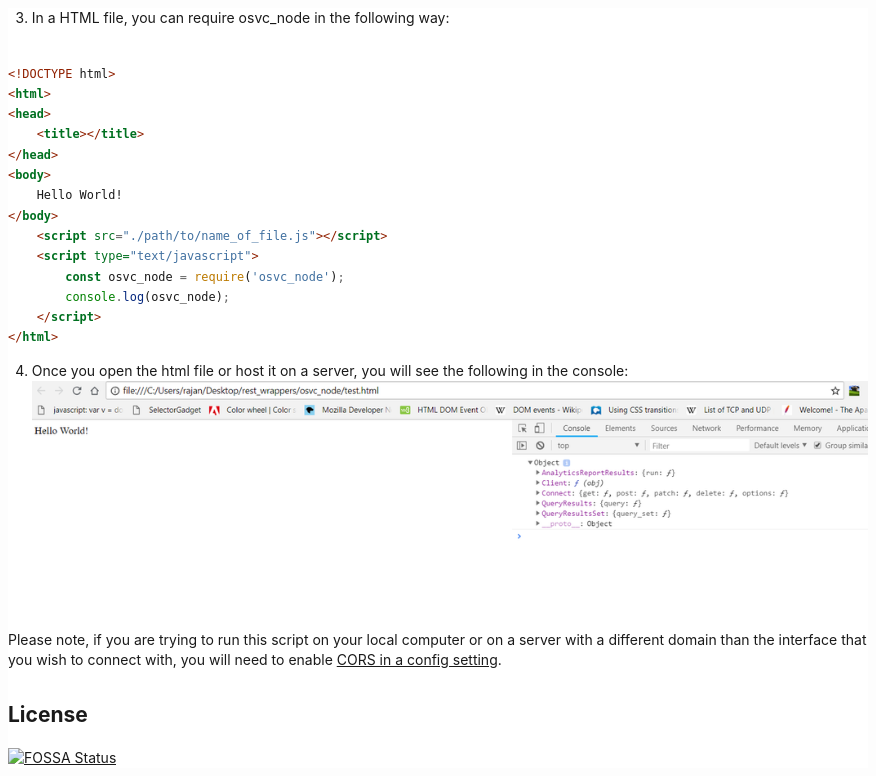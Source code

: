 3. In a HTML file, you can require osvc_node in the following way:

```html

<!DOCTYPE html>
<html>
<head>
	<title></title>
</head>
<body>
	Hello World!
</body>
	<script src="./path/to/name_of_file.js"></script>
	<script type="text/javascript">
		const osvc_node = require('osvc_node');
		console.log(osvc_node);
	</script>
</html>

```

4. Once you open the html file or host it on a server, you will see the following in the console:
![HTML Screenshot](html_screenshot.PNG)

Please note, if you are trying to run this script on your local computer or on a server with a different domain than the interface that you wish to connect with, you will need to enable [CORS in a config setting](https://cx.rightnow.com/app/answers/detail/a_id/10153/kw/CORS).



## License
[![FOSSA Status](https://app.fossa.io/api/projects/git%2Bgithub.com%2Frajangdavis%2Fosvc_node.svg?type=large)](https://app.fossa.io/projects/git%2Bgithub.com%2Frajangdavis%2Fosvc_node?ref=badge_large)